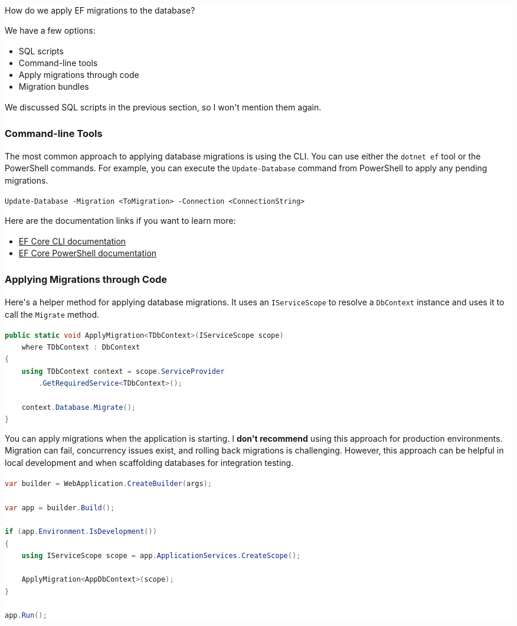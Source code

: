 How do we apply EF migrations to the database?

We have a few options:

- SQL scripts
- Command-line tools
- Apply migrations through code
- Migration bundles

We discussed SQL scripts in the previous section, so I won't mention them again.

### Command-line Tools

The most common approach to applying database migrations is using the CLI. You can use either the `dotnet ef` tool or the PowerShell commands. For example, you can execute the `Update-Database` command from PowerShell to apply any pending migrations.

```pwsh
Update-Database -Migration <ToMigration> -Connection <ConnectionString>
```

Here are the documentation links if you want to learn more:

- [<FontIcon icon="fa-brands fa-microsoft"/>EF Core CLI documentation](https://learn.microsoft.com/en-us/ef/core/cli)
- [<FontIcon icon="fa-brands fa-microsoft"/>EF Core PowerShell documentation](https://learn.microsoft.com/en-us/ef/core/cli/powershell)

### Applying Migrations through Code

Here's a helper method for applying database migrations. It uses an `IServiceScope` to resolve a `DbContext` instance and uses it to call the `Migrate` method.

```cs
public static void ApplyMigration<TDbContext>(IServiceScope scope)
    where TDbContext : DbContext
{
    using TDbContext context = scope.ServiceProvider
        .GetRequiredService<TDbContext>();

    context.Database.Migrate();
}

```

You can apply migrations when the application is starting. I **don't recommend** using this approach for production environments. Migration can fail, concurrency issues exist, and rolling back migrations is challenging. However, this approach can be helpful in local development and when scaffolding databases for integration testing.

```cs
var builder = WebApplication.CreateBuilder(args);

var app = builder.Build();

if (app.Environment.IsDevelopment())
{
    using IServiceScope scope = app.ApplicationServices.CreateScope();

    ApplyMigration<AppDbContext>(scope);
}

app.Run();
```
